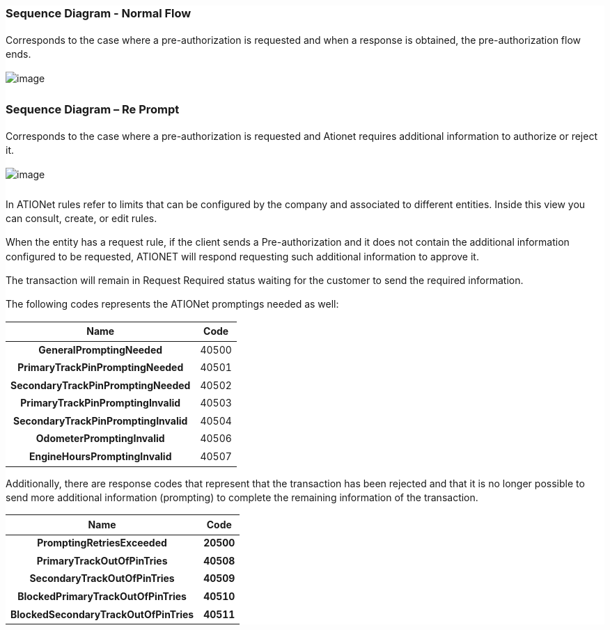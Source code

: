 <a name="_toc160193639"></a>
### <a name="_toc160812894"></a>Sequence Diagram - Normal Flow
Corresponds to the case where a pre-authorization is requested and when a response is obtained, the pre-authorization flow ends.

![image](https://github.com/Ationet/ationetdocs/assets/96298341/322edb50-7e4d-4e28-8dd8-c8dcb38bedc1)


### <a name="_sequence_diagram_–"></a><a name="_toc160193640"></a><a name="_toc160812895"></a>Sequence Diagram – Re Prompt
Corresponds to the case where a pre-authorization is requested and Ationet requires additional information to authorize or reject it.

![image](https://github.com/Ationet/ationetdocs/assets/96298341/2fdebde5-3a94-4074-b86e-7a2207cc82d1)


###
In ATIONet rules refer to limits that can be configured by the company and associated to different entities. Inside this view you can consult, create, or edit rules. 

When the entity has a request rule, if the client sends a Pre-authorization and it does not contain the additional information configured to be requested, ATIONET will respond requesting such additional information to approve it.

The transaction will remain in Request Required status waiting for the customer to send the required information. 

The following codes represents the ATIONet promptings needed as well:

|**Name**|**Code**|
| :-: | :-: |
|**GeneralPromptingNeeded**|40500|
|**PrimaryTrackPinPromptingNeeded**|40501|
|**SecondaryTrackPinPromptingNeeded**|40502|
|**PrimaryTrackPinPromptingInvalid**|40503|
|**SecondaryTrackPinPromptingInvalid**|40504|
|**OdometerPromptingInvalid**|40506|
|**EngineHoursPromptingInvalid**|40507|



Additionally, there are response codes that represent that the transaction has been rejected and that it is no longer possible to send more additional information (prompting) to complete the remaining information of the transaction. 

|**Name**|**Code**|
| :-: | :-: |
|**PromptingRetriesExceeded**|**20500**|
|**PrimaryTrackOutOfPinTries**|**40508**|
|**SecondaryTrackOutOfPinTries**|**40509**|
|**BlockedPrimaryTrackOutOfPinTries**|**40510**|
|**BlockedSecondaryTrackOutOfPinTries**|**40511**|
